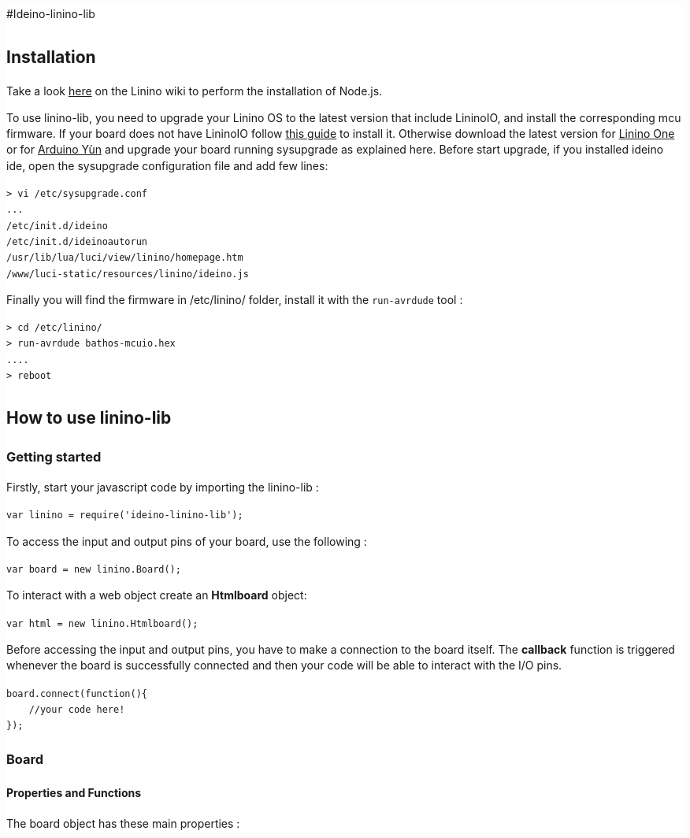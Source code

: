 #Ideino-linino-lib

## Installation

Take a look [here](http://wiki.linino.org/doku.php?id=wiki:nodejscript) on the Linino wiki to perform  the installation of Node.js.


To use linino-lib, you need to upgrade your Linino OS to the latest version that include LininoIO, and install the corresponding mcu firmware. If your board does not have LininoIO follow [this guide](http://wiki.linino.org/doku.php?id=wiki:upgradetolininoio) to install it. Otherwise download the latest version for [Linino One](http://download.linino.org/linino_distro/lininoIO/latest/lininoIO-generic-linino-one-squashfs-sysupgrade.bin) or for [Arduino Yùn](http://download.linino.org/linino_distro/lininoIO/latest/lininoIO-generic-linino-yun-squashfs-sysupgrade.bin) and upgrade your board running sysupgrade as explained here. Before start upgrade, if you installed ideino ide, open the sysupgrade configuration file and add few lines:

    > vi /etc/sysupgrade.conf
    ...
    /etc/init.d/ideino
    /etc/init.d/ideinoautorun
    /usr/lib/lua/luci/view/linino/homepage.htm
    /www/luci-static/resources/linino/ideino.js

Finally you will find the firmware in /etc/linino/ folder, install it with the `run-avrdude` tool :

    > cd /etc/linino/
    > run-avrdude bathos-mcuio.hex
    ....
    > reboot

## How to use linino-lib
### Getting started  

Firstly, start your javascript code by importing the linino-lib :

    var linino = require('ideino-linino-lib');

To access the input and output pins of your board, use the following :

    var board = new linino.Board();

To interact with a web object create an **Htmlboard** object:

    var html = new linino.Htmlboard();

Before accessing the input and output pins, you have to make a connection to the board itself. The **callback** function is triggered whenever the board is successfully connected and then your code will be able to interact with the I/O pins.

	board.connect(function(){
		//your code here!
	});

### Board
#### Properties and Functions 
The board object has these main properties :
